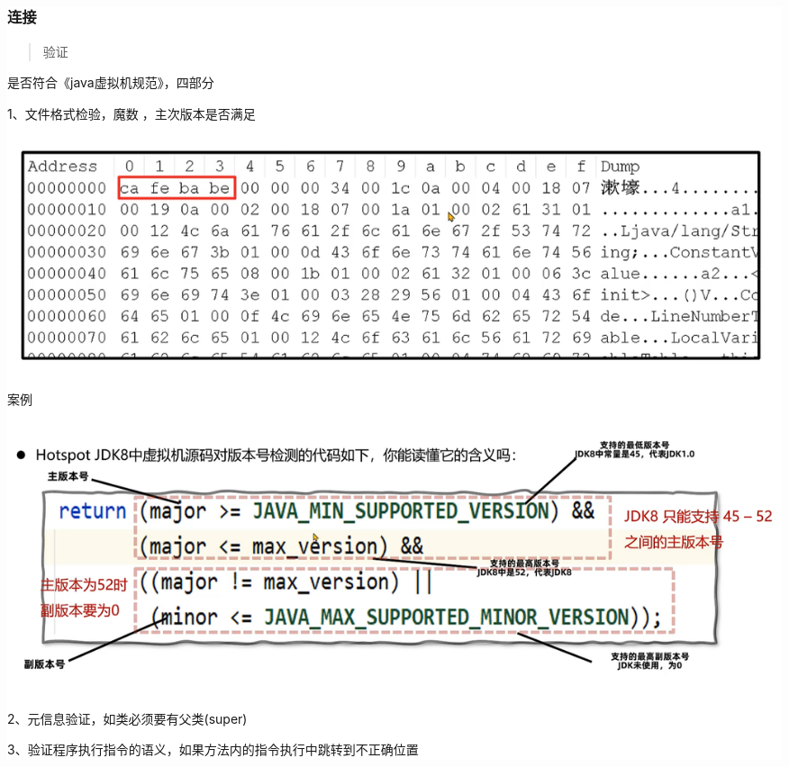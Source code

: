 

### 连接

> 验证

是否符合《java虚拟机规范》，四部分

1、文件格式检验，魔数 ，主次版本是否满足

![image-20240405171126848](../../../img/jvm/黑马/基础篇/202404051711894.png)

案例

![image-20240405172246923](../../../img/jvm/黑马/基础篇/202404051722016.png)



2、元信息验证，如类必须要有父类(super)

3、验证程序执行指令的语义，如果方法内的指令执行中跳转到不正确位置
